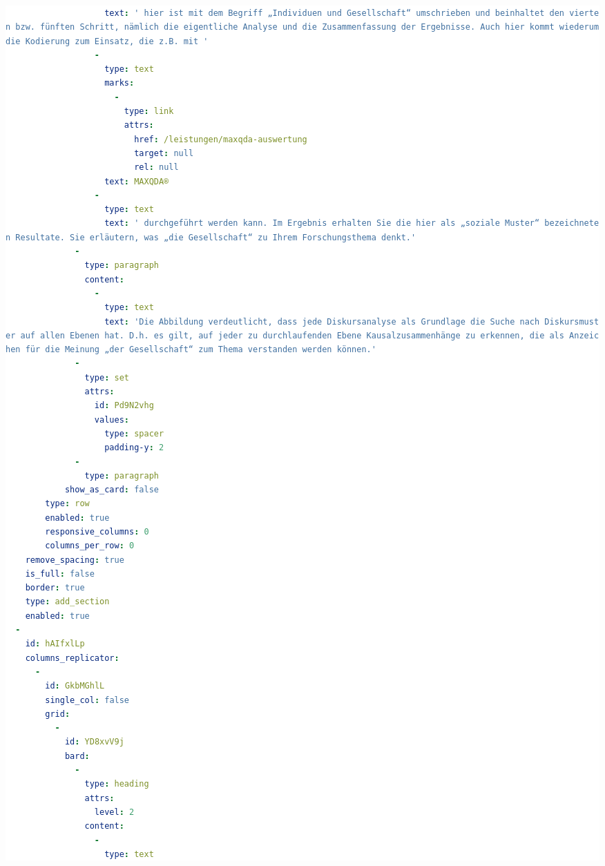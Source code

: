 ```yaml
                    text: ' hier ist mit dem Begriff „Individuen und Gesellschaft“ umschrieben und beinhaltet den vierten bzw. fünften Schritt, nämlich die eigentliche Analyse und die Zusammenfassung der Ergebnisse. Auch hier kommt wiederum die Kodierung zum Einsatz, die z.B. mit '
                  -
                    type: text
                    marks:
                      -
                        type: link
                        attrs:
                          href: /leistungen/maxqda-auswertung
                          target: null
                          rel: null
                    text: MAXQDA®
                  -
                    type: text
                    text: ' durchgeführt werden kann. Im Ergebnis erhalten Sie die hier als „soziale Muster“ bezeichneten Resultate. Sie erläutern, was „die Gesellschaft“ zu Ihrem Forschungsthema denkt.'
              -
                type: paragraph
                content:
                  -
                    type: text
                    text: 'Die Abbildung verdeutlicht, dass jede Diskursanalyse als Grundlage die Suche nach Diskursmuster auf allen Ebenen hat. D.h. es gilt, auf jeder zu durchlaufenden Ebene Kausalzusammenhänge zu erkennen, die als Anzeichen für die Meinung „der Gesellschaft“ zum Thema verstanden werden können.'
              -
                type: set
                attrs:
                  id: Pd9N2vhg
                  values:
                    type: spacer
                    padding-y: 2
              -
                type: paragraph
            show_as_card: false
        type: row
        enabled: true
        responsive_columns: 0
        columns_per_row: 0
    remove_spacing: true
    is_full: false
    border: true
    type: add_section
    enabled: true
  -
    id: hAIfxlLp
    columns_replicator:
      -
        id: GkbMGhlL
        single_col: false
        grid:
          -
            id: YD8xvV9j
            bard:
              -
                type: heading
                attrs:
                  level: 2
                content:
                  -
                    type: text
```